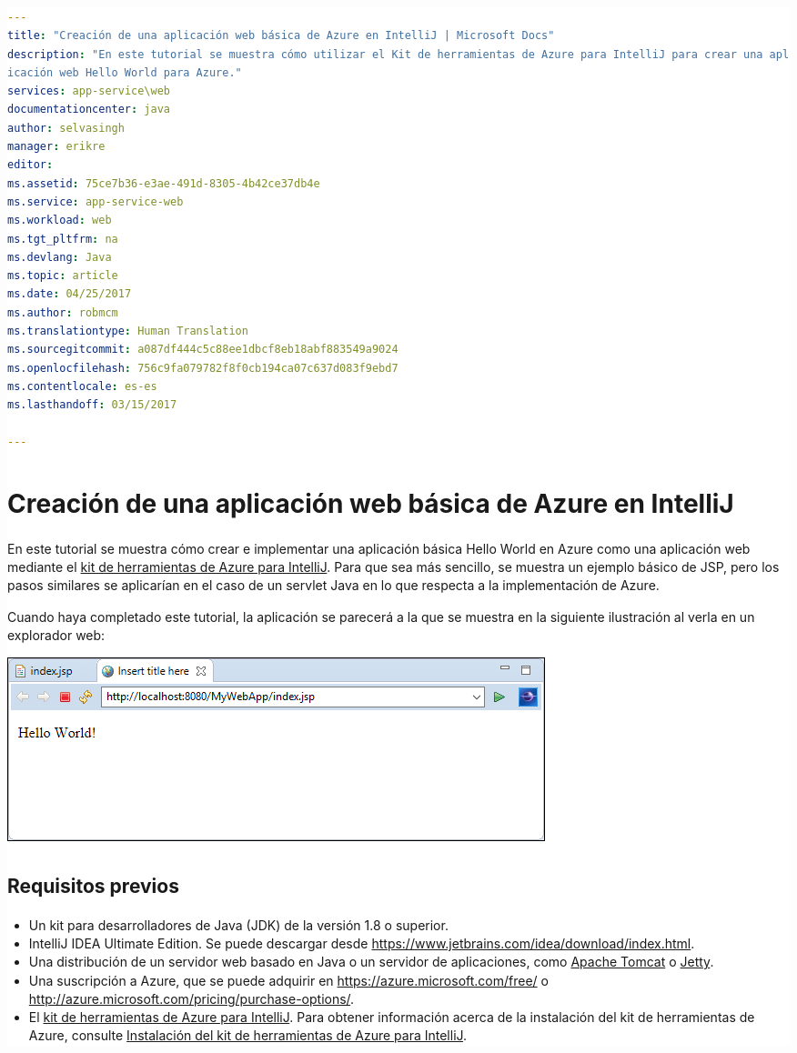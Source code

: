 ```yaml
---
title: "Creación de una aplicación web básica de Azure en IntelliJ | Microsoft Docs"
description: "En este tutorial se muestra cómo utilizar el Kit de herramientas de Azure para IntelliJ para crear una aplicación web Hello World para Azure."
services: app-service\web
documentationcenter: java
author: selvasingh
manager: erikre
editor: 
ms.assetid: 75ce7b36-e3ae-491d-8305-4b42ce37db4e
ms.service: app-service-web
ms.workload: web
ms.tgt_pltfrm: na
ms.devlang: Java
ms.topic: article
ms.date: 04/25/2017
ms.author: robmcm
ms.translationtype: Human Translation
ms.sourcegitcommit: a087df444c5c88ee1dbcf8eb18abf883549a9024
ms.openlocfilehash: 756c9fa079782f8f0cb194ca07c637d083f9ebd7
ms.contentlocale: es-es
ms.lasthandoff: 03/15/2017

---
```

# <a name="create-a-basic-azure-web-app-in-intellij"></a>Creación de una aplicación web básica de Azure en IntelliJ
En este tutorial se muestra cómo crear e implementar una aplicación básica Hello World en Azure como una aplicación web mediante el [kit de herramientas de Azure para IntelliJ]. Para que sea más sencillo, se muestra un ejemplo básico de JSP, pero los pasos similares se aplicarían en el caso de un servlet Java en lo que respecta a la implementación de Azure.

Cuando haya completado este tutorial, la aplicación se parecerá a la que se muestra en la siguiente ilustración al verla en un explorador web:

![Página web de ejemplo][01]

## <a name="prerequisites"></a>Requisitos previos
* Un kit para desarrolladores de Java (JDK) de la versión 1.8 o superior.
* IntelliJ IDEA Ultimate Edition. Se puede descargar desde <https://www.jetbrains.com/idea/download/index.html>.
* Una distribución de un servidor web basado en Java o un servidor de aplicaciones, como [Apache Tomcat] o [Jetty].
* Una suscripción a Azure, que se puede adquirir en <https://azure.microsoft.com/free/> o <http://azure.microsoft.com/pricing/purchase-options/>.
* El [kit de herramientas de Azure para IntelliJ]. Para obtener información acerca de la instalación del kit de herramientas de Azure, consulte [Instalación del kit de herramientas de Azure para IntelliJ].


[Kit de herramientas de Azure para Eclipse]: ../azure-toolkit-for-eclipse.md
[kit de herramientas de Azure para IntelliJ]: ../azure-toolkit-for-intellij.md
[Creación de una aplicación web Hello World para Azure en Eclipse]: ./app-service-web-eclipse-create-hello-world-web-app.md
[Create a Hello World Web App for Azure in IntelliJ]: ./app-service-web-intellij-create-hello-world-web-app.md
[Instalación del Kit de herramientas de Azure para Eclipse]: ../azure-toolkit-for-eclipse-installation.md
[Instalación del kit de herramientas de Azure para IntelliJ]: ../azure-toolkit-for-intellij-installation.md
[Novedades del kit de herramientas de Azure para Eclipse]: ../azure-toolkit-for-eclipse-whats-new.md
[Novedades del kit de herramientas de Azure para IntelliJ]: ../azure-toolkit-for-intellij-whats-new.md
[Centro para desarrolladores de Java de Azure]: https://azure.microsoft.com/develop/java/
[Introducción a Aplicaciones web]: ./app-service-web-overview.md
[Apache Tomcat]: http://tomcat.apache.org/
[Jetty]: http://www.eclipse.org/jetty/
[01]: ./media/app-service-web-intellij-create-hello-world-web-app/01-Web-Page.png
[02]: ./media/app-service-web-intellij-create-hello-world-web-app/02-File-New-Project.png
[03a]: ./media/app-service-web-intellij-create-hello-world-web-app/03-New-Project-Dialog.png
[03b]: ./media/app-service-web-intellij-create-hello-world-web-app/03-New-Project-SDK-Dialog.png
[04]: ./media/app-service-web-intellij-create-hello-world-web-app/04-New-Project-Dialog.png
[05a]: ./media/app-service-web-intellij-create-hello-world-web-app/05-Open-Module-Settings.png
[05b]: ./media/app-service-web-intellij-create-hello-world-web-app/05-Project-Structure-Dialog.png
[05c]: ./media/app-service-web-intellij-create-hello-world-web-app/05-Open-Index-Page.png
[06]: ./media/app-service-web-intellij-create-hello-world-web-app/06-Azure-Publish-Context-Menu.png
[07]: ./media/app-service-web-intellij-create-hello-world-web-app/07-Azure-Log-In-Dialog.png
[08]: ./media/app-service-web-intellij-create-hello-world-web-app/08-Manage-Subscriptions.png
[09]: ./media/app-service-web-intellij-create-hello-world-web-app/09-App-Containers.png
[10]: ./media/app-service-web-intellij-create-hello-world-web-app/10-Add-App-Container.png
[11a]: ./media/app-service-web-intellij-create-hello-world-web-app/11-New-App-Container.png
[11b]: ./media/app-service-web-intellij-create-hello-world-web-app/11-New-App-Container-JDK-Tab.png
[12]: ./media/app-service-web-intellij-create-hello-world-web-app/12-New-Resource-Group.png
[13]: ./media/app-service-web-intellij-create-hello-world-web-app/13-New-App-Service-Plan.png
[14]: ./media/app-service-web-intellij-create-hello-world-web-app/14-New-App-Container.png
[15]: ./media/app-service-web-intellij-create-hello-world-web-app/15-Deploy-To-Azure.png
[16]: ./media/app-service-web-intellij-create-hello-world-web-app/16-Progress-Indicator.png
[17]: ./media/app-service-web-intellij-create-hello-world-web-app/17-Browse-Web-App.png
[18]: ./media/app-service-web-intellij-create-hello-world-web-app/18-Stop-Web-App.png